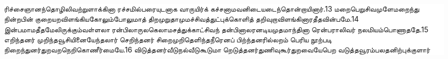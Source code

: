 ரிச்சைஞானந்தொழிலிவற்றுளாக்கினா
ரச்சமில்பரையுடனாக வாருயிர்க்
கச்சனாமவனிடையடைந்தொன்றாயினார்.13 மறைபெறுசிவமுளேமறைந்து நின்றபின்
குறையறவிளங்கியகோலும்போலுமாத்
திறமுறுதாமுமச்சிவத்துட்புக்கொளித்
தறிவுறாவிளங்கினாரதீதவின்பமே.14 இன்பமாமதீதமேலிருக்கும்வள்ளலா
ரன்பிலாருலகெலாமசத்துக்காட்சிவந்
தன்பினாலரனடியமுதமாந்தினா
ரென்பராலிவர் நலமியம்பொணாததே.15 எறிந்தனர் முறிந்தவூசியினையேந்தலார்
செறிந்தனர் சிறைமுறிதெளிந்தநீரெனப்
பிற்ந்தனரில்லறம் பெரிய நூற்படி
நிறைந்துனர்துறவறநெறிகொணீர்மையே.16 விடுத்தனர்வீடுநல்வீடுகூடுமா
றெடுத்தனர்துணிவுகூர்துறவையேபெற
வடுத்தவூரம்பலதனிற்புக்குளார்
